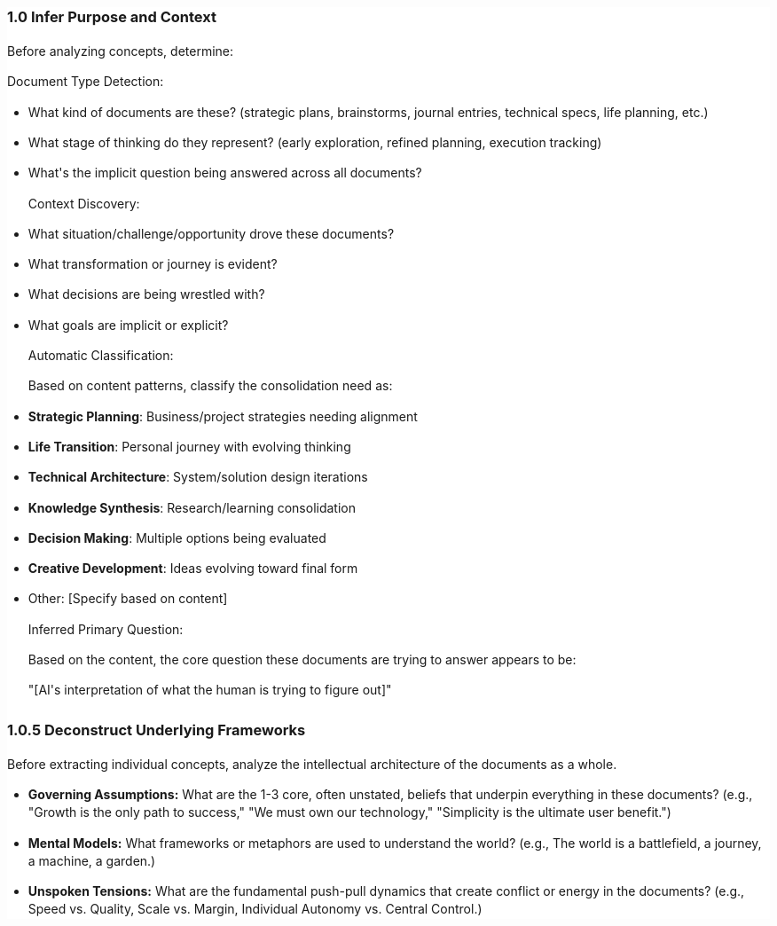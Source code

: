 ### 1.0 Infer Purpose and Context

Before analyzing concepts, determine:

Document Type Detection:

- What kind of documents are these? (strategic plans, brainstorms, journal entries, technical specs, life planning, etc.)
    
- What stage of thinking do they represent? (early exploration, refined planning, execution tracking)
    
- What's the implicit question being answered across all documents?
    
    Context Discovery:
    
- What situation/challenge/opportunity drove these documents?
    
- What transformation or journey is evident?
    
- What decisions are being wrestled with?
    
- What goals are implicit or explicit?
    
    Automatic Classification:
    
    Based on content patterns, classify the consolidation need as:
    
- **Strategic Planning**: Business/project strategies needing alignment
    
- **Life Transition**: Personal journey with evolving thinking
    
- **Technical Architecture**: System/solution design iterations
    
- **Knowledge Synthesis**: Research/learning consolidation
    
- **Decision Making**: Multiple options being evaluated
    
- **Creative Development**: Ideas evolving toward final form
    
- Other: [Specify based on content]
    
    Inferred Primary Question:
    
    Based on the content, the core question these documents are trying to answer appears to be:
    
    "[AI's interpretation of what the human is trying to figure out]"
    

### 1.0.5 Deconstruct Underlying Frameworks

Before extracting individual concepts, analyze the intellectual architecture of the documents as a whole.

- **Governing Assumptions:** What are the 1-3 core, often unstated, beliefs that underpin everything in these documents? (e.g., "Growth is the only path to success," "We must own our technology," "Simplicity is the ultimate user benefit.")
    
- **Mental Models:** What frameworks or metaphors are used to understand the world? (e.g., The world is a battlefield, a journey, a machine, a garden.)
    
- **Unspoken Tensions:** What are the fundamental push-pull dynamics that create conflict or energy in the documents? (e.g., Speed vs. Quality, Scale vs. Margin, Individual Autonomy vs. Central Control.)
    